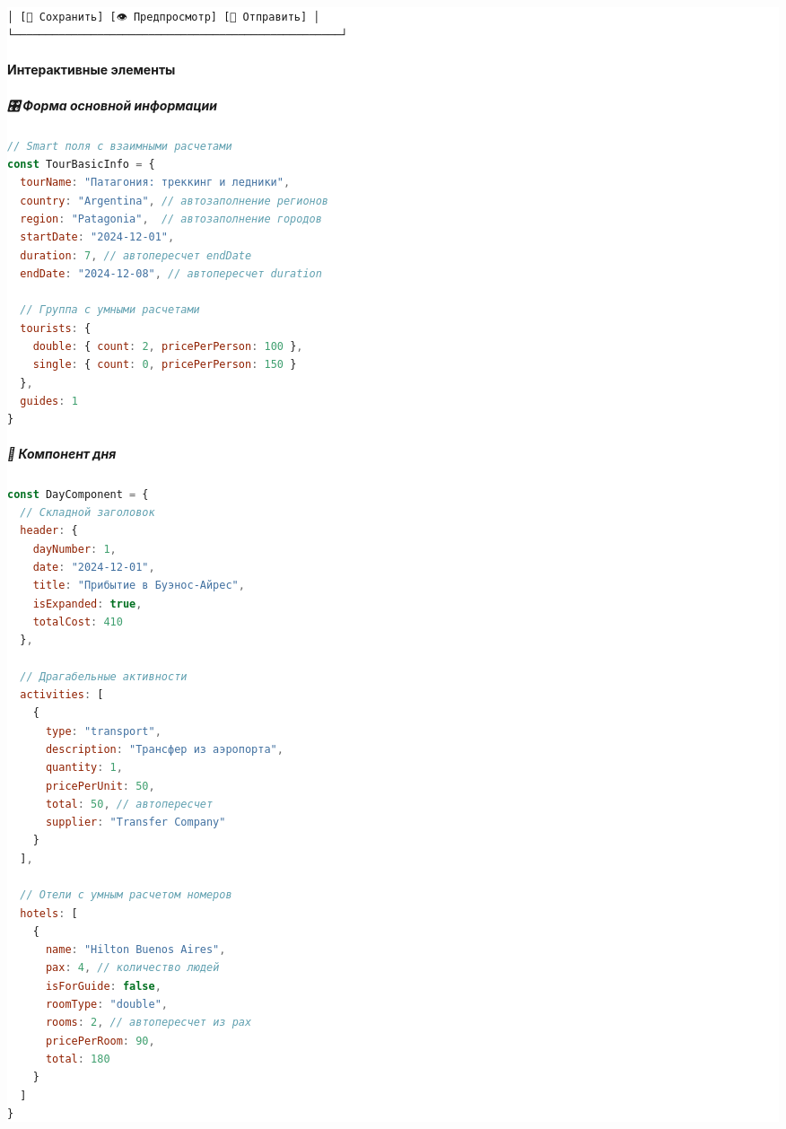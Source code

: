 ```
│ [💾 Сохранить] [👁️ Предпросмотр] [📧 Отправить] │
└───────────────────────────────────────────────────┘
```

#### Интерактивные элементы

##### 🎛️ Форма основной информации
```javascript
// Smart поля с взаимными расчетами
const TourBasicInfo = {
  tourName: "Патагония: треккинг и ледники",
  country: "Argentina", // автозаполнение регионов
  region: "Patagonia",  // автозаполнение городов  
  startDate: "2024-12-01",
  duration: 7, // автопересчет endDate
  endDate: "2024-12-08", // автопересчет duration
  
  // Группа с умными расчетами
  tourists: {
    double: { count: 2, pricePerPerson: 100 },
    single: { count: 0, pricePerPerson: 150 }
  },
  guides: 1
}
```

##### 📅 Компонент дня
```javascript
const DayComponent = {
  // Складной заголовок
  header: {
    dayNumber: 1,
    date: "2024-12-01",
    title: "Прибытие в Буэнос-Айрес",
    isExpanded: true,
    totalCost: 410
  },
  
  // Драгабельные активности
  activities: [
    {
      type: "transport",
      description: "Трансфер из аэропорта",
      quantity: 1,
      pricePerUnit: 50,
      total: 50, // автопересчет
      supplier: "Transfer Company"
    }
  ],
  
  // Отели с умным расчетом номеров
  hotels: [
    {
      name: "Hilton Buenos Aires",
      pax: 4, // количество людей
      isForGuide: false,
      roomType: "double", 
      rooms: 2, // автопересчет из pax
      pricePerRoom: 90,
      total: 180
    }
  ]
}
```
